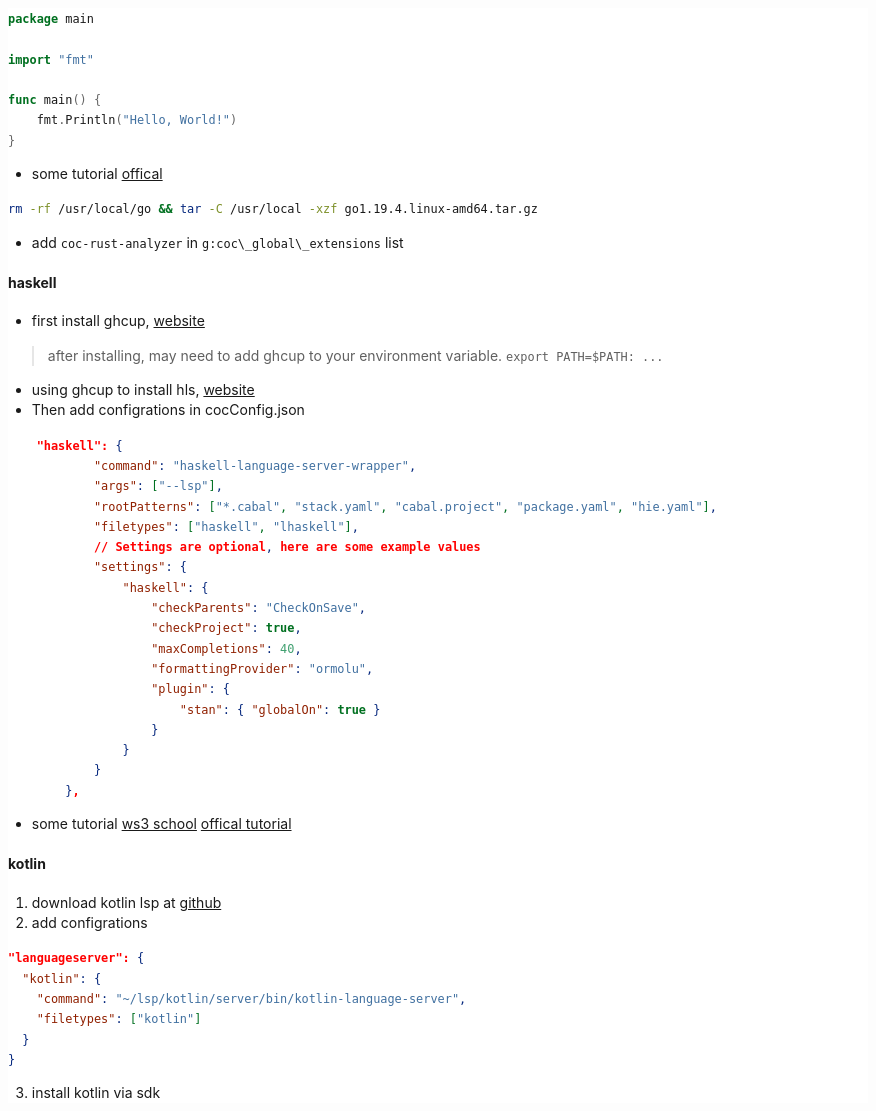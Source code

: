 ```go
package main

import "fmt"

func main() {
    fmt.Println("Hello, World!")
}
```

- some tutorial
[offical](https://go.dev/doc/tutorial/getting-started) 


```bash
rm -rf /usr/local/go && tar -C /usr/local -xzf go1.19.4.linux-amd64.tar.gz
```

-   add `coc-rust-analyzer` in `g:coc\_global\_extensions` list

#### haskell

-   first install ghcup, [website](https://www.haskell.org/ghcup/install/)
> after installing, may need to add ghcup to your environment variable. `export PATH=$PATH: ...`
-   using ghcup to install hls, [website](https://haskell-language-server.readthedocs.io/en/latest/installation.html)
-   Then add configrations in cocConfig.json

```json
    "haskell": {
			"command": "haskell-language-server-wrapper",
			"args": ["--lsp"],
			"rootPatterns": ["*.cabal", "stack.yaml", "cabal.project", "package.yaml", "hie.yaml"],
			"filetypes": ["haskell", "lhaskell"],
			// Settings are optional, here are some example values
			"settings": {
				"haskell": {
					"checkParents": "CheckOnSave",
					"checkProject": true,
					"maxCompletions": 40,
					"formattingProvider": "ormolu",
					"plugin": {
						"stan": { "globalOn": true }
					}
				}
			}
		},
```

- some tutorial
[ws3 school](https://www.w3cschool.cn/hsriti/xmqj1ozt.html) 
[offical tutorial](https://www.haskellfromtheverybeginning.com/) 


#### kotlin
1. download kotlin lsp at [github](https://github.com/fwcd/kotlin-language-server/releases) 
2. add configrations
```json
"languageserver": {
  "kotlin": {
    "command": "~/lsp/kotlin/server/bin/kotlin-language-server",
    "filetypes": ["kotlin"]
  }
}
```
3. install kotlin via sdk
